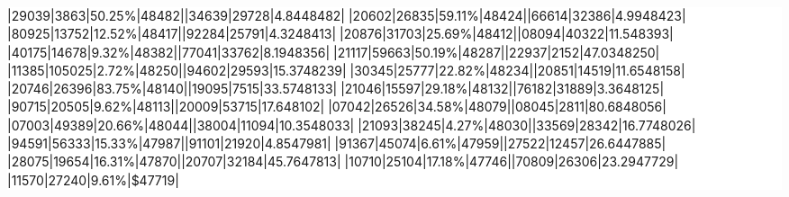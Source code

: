 |29039|3863|50.25%|$48482|
|34639|29728|4.84%|$48482|
|20602|26835|59.11%|$48424|
|66614|32386|4.99%|$48423|
|80925|13752|12.52%|$48417|
|92284|25791|4.32%|$48413|
|20876|31703|25.69%|$48412|
|08094|40322|11.5%|$48393|
|40175|14678|9.32%|$48382|
|77041|33762|8.19%|$48356|
|21117|59663|50.19%|$48287|
|22937|2152|47.03%|$48250|
|11385|105025|2.72%|$48250|
|94602|29593|15.37%|$48239|
|30345|25777|22.82%|$48234|
|20851|14519|11.65%|$48158|
|20746|26396|83.75%|$48140|
|19095|7515|33.57%|$48133|
|21046|15597|29.18%|$48132|
|76182|31889|3.36%|$48125|
|90715|20505|9.62%|$48113|
|20009|53715|17.6%|$48102|
|07042|26526|34.58%|$48079|
|08045|2811|80.68%|$48056|
|07003|49389|20.66%|$48044|
|38004|11094|10.35%|$48033|
|21093|38245|4.27%|$48030|
|33569|28342|16.77%|$48026|
|94591|56333|15.33%|$47987|
|91101|21920|4.85%|$47981|
|91367|45074|6.61%|$47959|
|27522|12457|26.64%|$47885|
|28075|19654|16.31%|$47870|
|20707|32184|45.76%|$47813|
|10710|25104|17.18%|$47746|
|70809|26306|23.29%|$47729|
|11570|27240|9.61%|$47719|